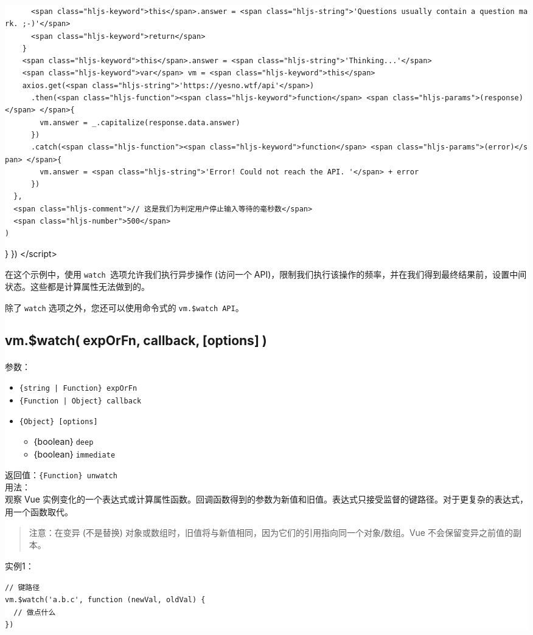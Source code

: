           <span class="hljs-keyword">this</span>.answer = <span class="hljs-string">'Questions usually contain a question mark. ;-)'</span>
          <span class="hljs-keyword">return</span>
        }
        <span class="hljs-keyword">this</span>.answer = <span class="hljs-string">'Thinking...'</span>
        <span class="hljs-keyword">var</span> vm = <span class="hljs-keyword">this</span>
        axios.get(<span class="hljs-string">'https://yesno.wtf/api'</span>)
          .then(<span class="hljs-function"><span class="hljs-keyword">function</span> <span class="hljs-params">(response)</span> </span>{
            vm.answer = _.capitalize(response.data.answer)
          })
          .catch(<span class="hljs-function"><span class="hljs-keyword">function</span> <span class="hljs-params">(error)</span> </span>{
            vm.answer = <span class="hljs-string">'Error! Could not reach the API. '</span> + error
          })
      },
      <span class="hljs-comment">// 这是我们为判定用户停止输入等待的毫秒数</span>
      <span class="hljs-number">500</span>
    )
  }
})
</span><span class="hljs-tag">&lt;/<span class="hljs-name">script</span>&gt;</span></code></pre>
<p>在这个示例中，使用 <code>watch </code>选项允许我们执行异步操作 (访问一个 API)，限制我们执行该操作的频率，并在我们得到最终结果前，设置中间状态。这些都是计算属性无法做到的。</p>
<p>除了 <code>watch</code> 选项之外，您还可以使用命令式的 <code>vm.$watch API</code>。</p>
<h2 id="articleHeader6">vm.$watch( expOrFn, callback, [options] )</h2>
<p>参数：</p>
<ul>
<li><code>{string | Function} expOrFn</code></li>
<li><code>{Function | Object} callback</code></li>
<li>
<p><code>{Object} [options]</code></p>
<ul>
<li>{boolean} <code>deep</code>
</li>
<li>{boolean} <code>immediate</code>
</li>
</ul>
</li>
</ul>
<p>返回值：<code>{Function} unwatch</code><br>用法：<br>观察 Vue 实例变化的一个表达式或计算属性函数。回调函数得到的参数为新值和旧值。表达式只接受监督的键路径。对于更复杂的表达式，用一个函数取代。</p>
<blockquote>注意：在变异 (不是替换) 对象或数组时，旧值将与新值相同，因为它们的引用指向同一个对象/数组。Vue 不会保留变异之前值的副本。</blockquote>
<p>实例1：</p>
<div class="widget-codetool" style="display:none;">
      <div class="widget-codetool--inner">
      <span class="selectCode code-tool" data-toggle="tooltip" data-placement="top" title="" data-original-title="全选"></span>
      <span type="button" class="copyCode code-tool" data-toggle="tooltip" data-placement="top" data-clipboard-text="// 键路径
vm.$watch('a.b.c', function (newVal, oldVal) {
  // 做点什么
})
" title="" data-original-title="复制"></span>
      <span type="button" class="saveToNote code-tool" data-toggle="tooltip" data-placement="top" title="" data-original-title="放进笔记"></span>
      </div>
      </div><pre class="hljs haxe"><code><span class="hljs-comment">// 键路径</span>
vm.$watch(<span class="hljs-string">'a.b.c'</span>, <span class="hljs-function"><span class="hljs-keyword">function</span> </span>(<span class="hljs-keyword">new</span><span class="hljs-type">Val</span>, oldVal) {
  <span class="hljs-comment">// 做点什么</span>
})
</code></pre>